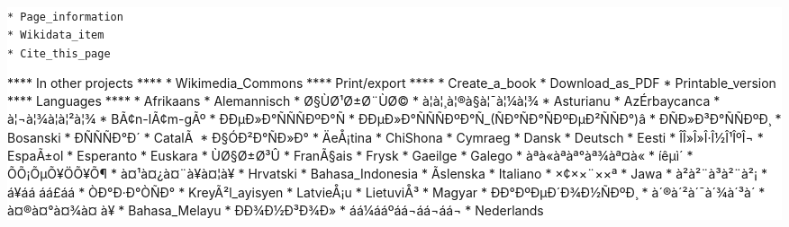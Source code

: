     * Page_information
    * Wikidata_item
    * Cite_this_page
**** In other projects ****
    * Wikimedia_Commons
**** Print/export ****
    * Create_a_book
    * Download_as_PDF
    * Printable_version
**** Languages ****
    * Afrikaans
    * Alemannisch
    * Ø§ÙØ¹Ø±Ø¨ÙØ©
    * à¦à¦¸à¦®à§à¦¯à¦¼à¦¾
    * Asturianu
    * AzÉrbaycanca
    * à¦¬à¦¾à¦à¦²à¦¾
    * BÃ¢n-lÃ¢m-gÃº
    * ÐÐµÐ»Ð°ÑÑÑÐºÐ°Ñ
    * ÐÐµÐ»Ð°ÑÑÑÐºÐ°Ñ_(ÑÐ°ÑÐ°ÑÐºÐµÐ²ÑÑÐ°)â
    * ÐÑÐ»Ð³Ð°ÑÑÐºÐ¸
    * Bosanski
    * ÐÑÑÑÐ°Ð´
    * CatalÃ 
    * Ð§ÓÐ²Ð°ÑÐ»Ð°
    * ÄeÅ¡tina
    * ChiShona
    * Cymraeg
    * Dansk
    * Deutsch
    * Eesti
    * ÎÎ»Î»Î·Î½Î¹ÎºÎ¬
    * EspaÃ±ol
    * Esperanto
    * Euskara
    * ÙØ§Ø±Ø³Û
    * FranÃ§ais
    * Frysk
    * Gaeilge
    * Galego
    * àªà«àªàª°àª¾àª¤à«
    * íêµ­ì´
    * ÕÕ¡ÕµÕ¥ÖÕ¥Õ¶
    * à¤¹à¤¿à¤¨à¥à¤¦à¥
    * Hrvatski
    * Bahasa_Indonesia
    * Ãslenska
    * Italiano
    * ×¢××¨××ª
    * Jawa
    * à²à²¨à³à²¨à²¡
    * á¥áá áá£áá
    * ÒÐ°Ð·Ð°ÒÑÐ°
    * KreyÃ²l_ayisyen
    * LatvieÅ¡u
    * LietuviÅ³
    * Magyar
    * ÐÐ°ÐºÐµÐ´Ð¾Ð½ÑÐºÐ¸
    * à´®à´²à´¯à´¾à´³à´
    * à¤®à¤°à¤¾à¤ à¥
    * Bahasa_Melayu
    * ÐÐ¾Ð½Ð³Ð¾Ð»
    * áá¼ááºáá¬áá¬áá¬
    * Nederlands